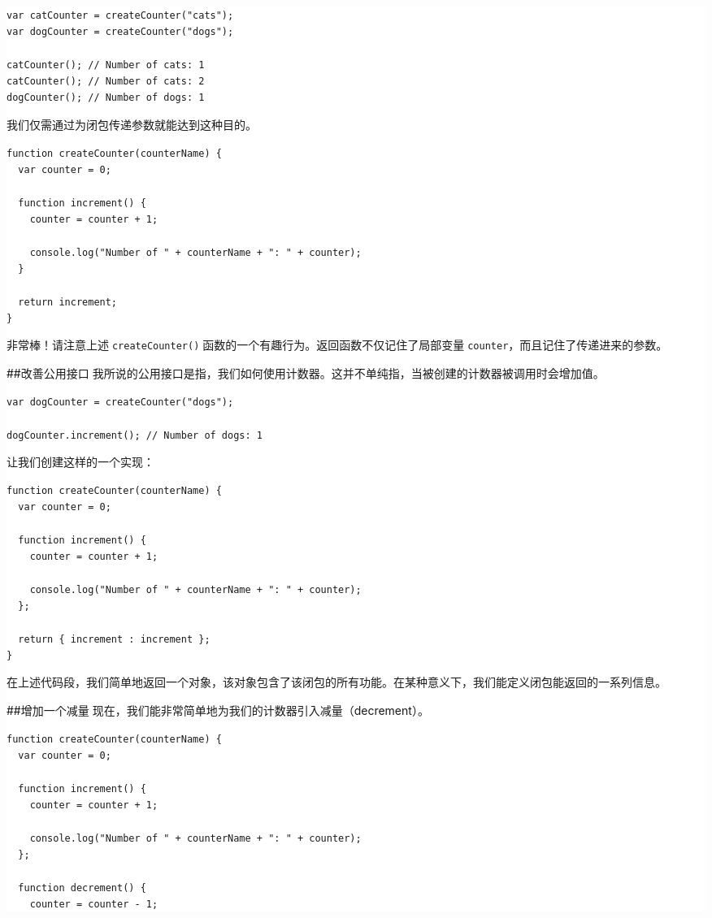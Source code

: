     var catCounter = createCounter("cats");
    var dogCounter = createCounter("dogs");
     
    catCounter(); // Number of cats: 1
    catCounter(); // Number of cats: 2
    dogCounter(); // Number of dogs: 1
    
我们仅需通过为闭包传递参数就能达到这种目的。

    function createCounter(counterName) {
      var counter = 0;
     
      function increment() {
        counter = counter + 1;
     
        console.log("Number of " + counterName + ": " + counter);
      }
     
      return increment;
    }
    
非常棒！请注意上述 `createCounter()` 函数的一个有趣行为。返回函数不仅记住了局部变量 `counter`，而且记住了传递进来的参数。

##改善公用接口
我所说的公用接口是指，我们如何使用计数器。这并不单纯指，当被创建的计数器被调用时会增加值。
    
    var dogCounter = createCounter("dogs");
 
    dogCounter.increment(); // Number of dogs: 1
    
让我们创建这样的一个实现：
    
    function createCounter(counterName) {
      var counter = 0;
     
      function increment() {
        counter = counter + 1;
     
        console.log("Number of " + counterName + ": " + counter);
      };
     
      return { increment : increment };
    }
    
在上述代码段，我们简单地返回一个对象，该对象包含了该闭包的所有功能。在某种意义下，我们能定义闭包能返回的一系列信息。

##增加一个减量
现在，我们能非常简单地为我们的计数器引入减量（decrement）。

    function createCounter(counterName) {
      var counter = 0;
     
      function increment() {
        counter = counter + 1;
     
        console.log("Number of " + counterName + ": " + counter);
      };
     
      function decrement() {
        counter = counter - 1;
     